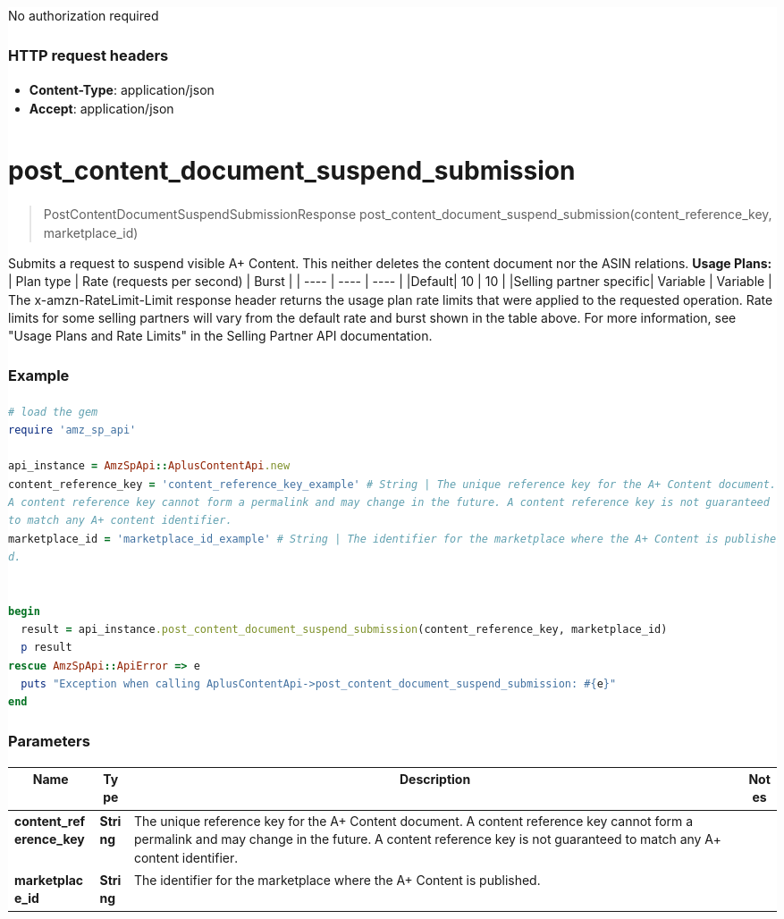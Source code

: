No authorization required

### HTTP request headers

 - **Content-Type**: application/json
 - **Accept**: application/json



# **post_content_document_suspend_submission**
> PostContentDocumentSuspendSubmissionResponse post_content_document_suspend_submission(content_reference_key, marketplace_id)



Submits a request to suspend visible A+ Content. This neither deletes the content document nor the ASIN relations.  **Usage Plans:**  | Plan type | Rate (requests per second) | Burst | | ---- | ---- | ---- | |Default| 10 | 10 | |Selling partner specific| Variable | Variable |  The x-amzn-RateLimit-Limit response header returns the usage plan rate limits that were applied to the requested operation. Rate limits for some selling partners will vary from the default rate and burst shown in the table above. For more information, see \"Usage Plans and Rate Limits\" in the Selling Partner API documentation.

### Example
```ruby
# load the gem
require 'amz_sp_api'

api_instance = AmzSpApi::AplusContentApi.new
content_reference_key = 'content_reference_key_example' # String | The unique reference key for the A+ Content document. A content reference key cannot form a permalink and may change in the future. A content reference key is not guaranteed to match any A+ content identifier.
marketplace_id = 'marketplace_id_example' # String | The identifier for the marketplace where the A+ Content is published.


begin
  result = api_instance.post_content_document_suspend_submission(content_reference_key, marketplace_id)
  p result
rescue AmzSpApi::ApiError => e
  puts "Exception when calling AplusContentApi->post_content_document_suspend_submission: #{e}"
end
```

### Parameters

Name | Type | Description  | Notes
------------- | ------------- | ------------- | -------------
 **content_reference_key** | **String**| The unique reference key for the A+ Content document. A content reference key cannot form a permalink and may change in the future. A content reference key is not guaranteed to match any A+ content identifier. | 
 **marketplace_id** | **String**| The identifier for the marketplace where the A+ Content is published. | 
